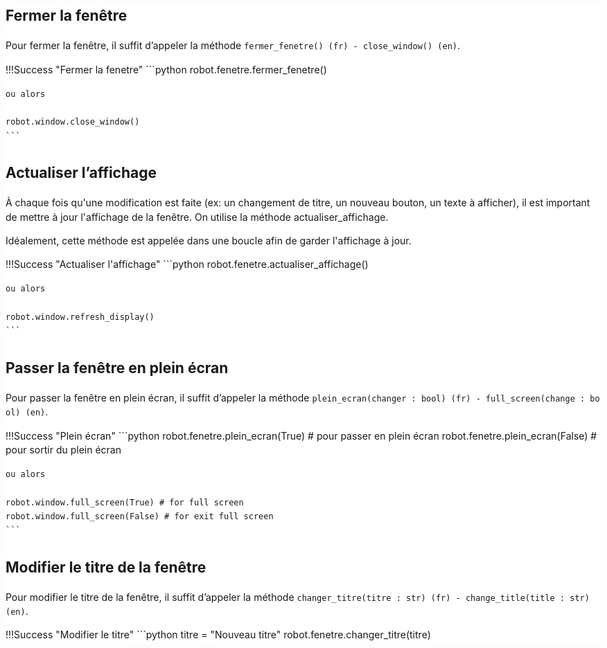## Fermer la fenêtre

Pour fermer la fenêtre, il suffit d’appeler la méthode `fermer_fenetre() (fr) - close_window() (en)`.

!!!Success "Fermer la fenetre"
    ```python
    robot.fenetre.fermer_fenetre()

    ou alors

    robot.window.close_window()
    ```

## Actualiser l’affichage

À chaque fois qu'une modification est faite (ex: un changement de titre, un nouveau bouton, un texte à afficher), il est important de mettre à jour l'affichage de la fenêtre. On utilise la méthode actualiser_affichage.

Idéalement, cette méthode est appelée dans une boucle afin de garder l'affichage à jour.

!!!Success "Actualiser l'affichage"
    ```python
    robot.fenetre.actualiser_affichage()

    ou alors

    robot.window.refresh_display()
    ```

## Passer la fenêtre en plein écran

Pour passer la fenêtre en plein écran, il suffit d’appeler la méthode `plein_ecran(changer : bool) (fr) - full_screen(change : bool) (en)`.

!!!Success "Plein écran"
    ```python
    robot.fenetre.plein_ecran(True) # pour passer en plein écran
    robot.fenetre.plein_ecran(False) # pour sortir du plein écran

    ou alors

    robot.window.full_screen(True) # for full screen
    robot.window.full_screen(False) # for exit full screen
    ```

## Modifier le titre de la fenêtre

Pour modifier le titre de la fenêtre, il suffit d’appeler la méthode `changer_titre(titre : str) (fr) - change_title(title : str) (en)`.

!!!Success "Modifier le titre"
    ```python
    titre = "Nouveau titre"
    robot.fenetre.changer_titre(titre)
